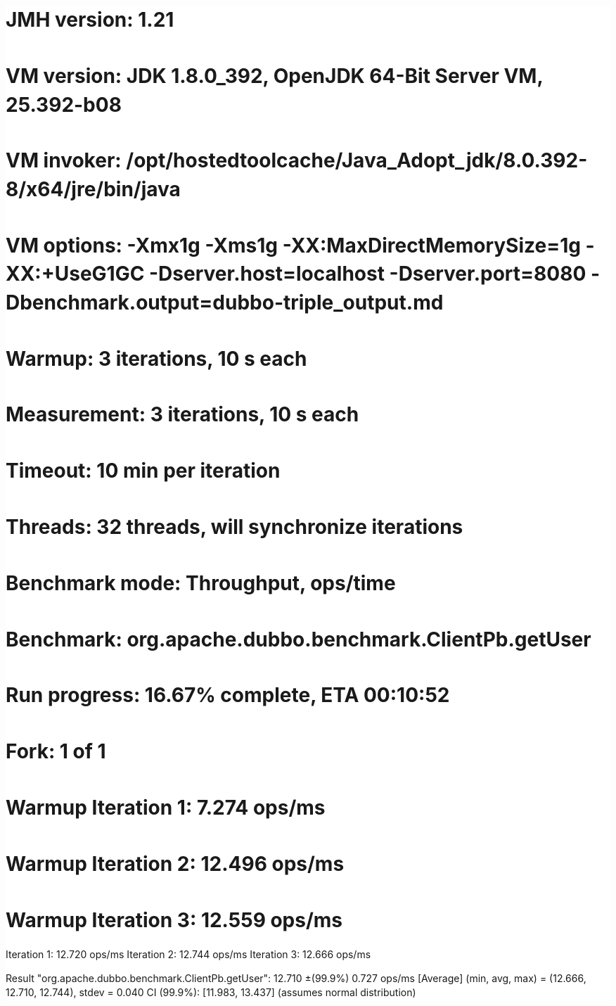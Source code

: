 
# JMH version: 1.21
# VM version: JDK 1.8.0_392, OpenJDK 64-Bit Server VM, 25.392-b08
# VM invoker: /opt/hostedtoolcache/Java_Adopt_jdk/8.0.392-8/x64/jre/bin/java
# VM options: -Xmx1g -Xms1g -XX:MaxDirectMemorySize=1g -XX:+UseG1GC -Dserver.host=localhost -Dserver.port=8080 -Dbenchmark.output=dubbo-triple_output.md
# Warmup: 3 iterations, 10 s each
# Measurement: 3 iterations, 10 s each
# Timeout: 10 min per iteration
# Threads: 32 threads, will synchronize iterations
# Benchmark mode: Throughput, ops/time
# Benchmark: org.apache.dubbo.benchmark.ClientPb.getUser

# Run progress: 16.67% complete, ETA 00:10:52
# Fork: 1 of 1
# Warmup Iteration   1: 7.274 ops/ms
# Warmup Iteration   2: 12.496 ops/ms
# Warmup Iteration   3: 12.559 ops/ms
Iteration   1: 12.720 ops/ms
Iteration   2: 12.744 ops/ms
Iteration   3: 12.666 ops/ms


Result "org.apache.dubbo.benchmark.ClientPb.getUser":
  12.710 ±(99.9%) 0.727 ops/ms [Average]
  (min, avg, max) = (12.666, 12.710, 12.744), stdev = 0.040
  CI (99.9%): [11.983, 13.437] (assumes normal distribution)
